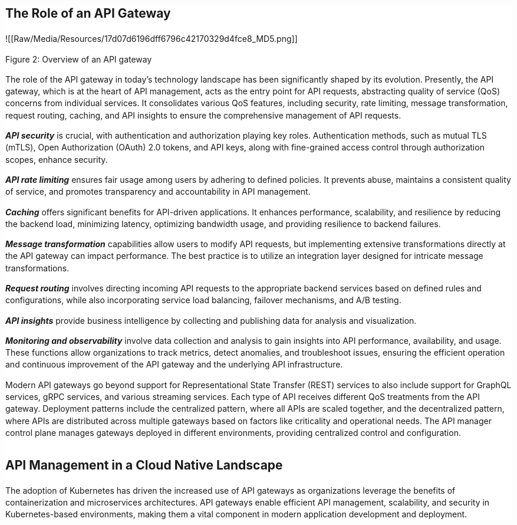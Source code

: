 ## The Role of an API Gateway 

![[Raw/Media/Resources/17d07d6196dff6796c42170329d4fce8_MD5.png]]

Figure 2: Overview of an API gateway

The role of the API gateway in today’s technology landscape has been significantly shaped by its evolution. Presently, the API gateway, which is at the heart of API management, acts as the entry point for API requests, abstracting quality of service (QoS) concerns from individual services. It consolidates various QoS features, including security, rate limiting, message transformation, request routing, caching, and API insights to ensure the comprehensive management of API requests. 

***API security*** is crucial, with authentication and authorization playing key roles. Authentication methods, such as mutual TLS (mTLS), Open Authorization (OAuth) 2.0 tokens, and API keys, along with fine-grained access control through authorization scopes, enhance security. 

***API rate limiting*** ensures fair usage among users by adhering to defined policies. It prevents abuse, maintains a consistent quality of service, and promotes transparency and accountability in API management.

***Caching*** offers significant benefits for API-driven applications. It enhances performance, scalability, and resilience by reducing the backend load, minimizing latency, optimizing bandwidth usage, and providing resilience to backend failures.

***Message transformation*** capabilities allow users to modify API requests, but implementing extensive transformations directly at the API gateway can impact performance. The best practice is to utilize an integration layer designed for intricate message transformations. 

***Request routing*** involves directing incoming API requests to the appropriate backend services based on defined rules and configurations, while also incorporating service load balancing, failover mechanisms, and A/B testing.

***API insights*** provide business intelligence by collecting and publishing data for analysis and visualization. 

***Monitoring and observability*** involve data collection and analysis to gain insights into API performance, availability, and usage. These functions allow organizations to track metrics, detect anomalies, and troubleshoot issues, ensuring the efficient operation and continuous improvement of the API gateway and the underlying API infrastructure.

Modern API gateways go beyond support for Representational State Transfer (REST) services to also include support for GraphQL services, gRPC services, and various streaming services. Each type of API receives different QoS treatments from the API gateway. Deployment patterns include the centralized pattern, where all APIs are scaled together, and the decentralized pattern, where APIs are distributed across multiple gateways based on factors like criticality and operational needs. The API manager control plane manages gateways deployed in different environments, providing centralized control and configuration.

## API Management in a Cloud Native Landscape

The adoption of Kubernetes has driven the increased use of API gateways as organizations leverage the benefits of containerization and microservices architectures. API gateways enable efficient API management, scalability, and security in Kubernetes-based environments, making them a vital component in modern application development and deployment.
